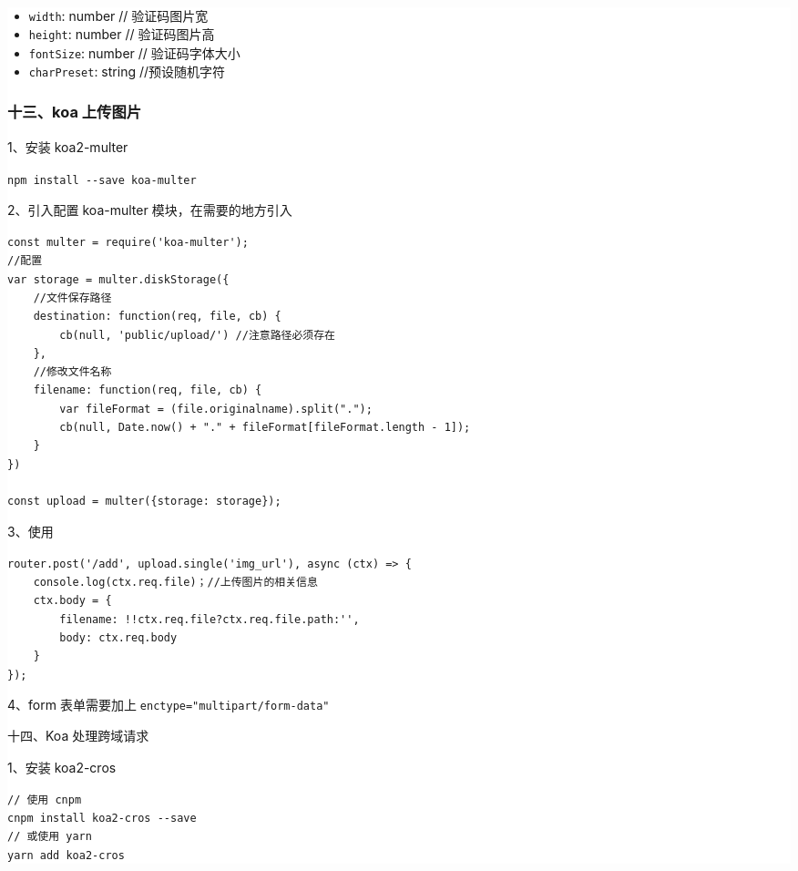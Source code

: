 - `width`: number // 验证码图片宽
- `height`: number // 验证码图片高
- `fontSize`: number // 验证码字体大小
- `charPreset`: string //预设随机字符



### 十三、koa 上传图片

1、安装 koa2-multer

```
npm install --save koa-multer
```

2、引入配置 koa-multer 模块，在需要的地方引入

```
const multer = require('koa-multer');
//配置
var storage = multer.diskStorage({
    //文件保存路径
    destination: function(req, file, cb) {
        cb(null, 'public/upload/') //注意路径必须存在
    },
    //修改文件名称
    filename: function(req, file, cb) {
        var fileFormat = (file.originalname).split(".");
        cb(null, Date.now() + "." + fileFormat[fileFormat.length - 1]);
    }
})

const upload = multer({storage: storage});
```

3、使用

```
router.post('/add', upload.single('img_url'), async (ctx) => {
	console.log(ctx.req.file)；//上传图片的相关信息
	ctx.body = {
		filename: !!ctx.req.file?ctx.req.file.path:'',
		body: ctx.req.body
	}
});
```

4、form 表单需要加上  `enctype="multipart/form-data"`



十四、Koa 处理跨域请求

1、安装 koa2-cros

```
// 使用 cnpm
cnpm install koa2-cros --save
// 或使用 yarn
yarn add koa2-cros
```
